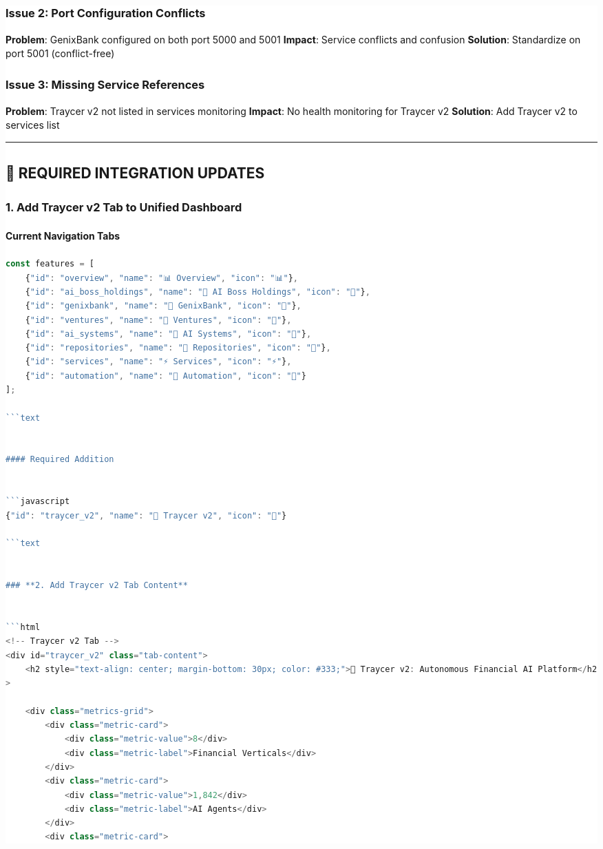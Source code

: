 ### **Issue 2: Port Configuration Conflicts**

**Problem**: GenixBank configured on both port 5000 and 5001
**Impact**: Service conflicts and confusion
**Solution**: Standardize on port 5001 (conflict-free)

### **Issue 3: Missing Service References**

**Problem**: Traycer v2 not listed in services monitoring
**Impact**: No health monitoring for Traycer v2
**Solution**: Add Traycer v2 to services list

---

## 🎯 REQUIRED INTEGRATION UPDATES


### **1. Add Traycer v2 Tab to Unified Dashboard**


#### Current Navigation Tabs


```javascript
const features = [
    {"id": "overview", "name": "📊 Overview", "icon": "📊"},
    {"id": "ai_boss_holdings", "name": "🏢 AI Boss Holdings", "icon": "🏢"},
    {"id": "genixbank", "name": "🏦 GenixBank", "icon": "🏦"},
    {"id": "ventures", "name": "🚀 Ventures", "icon": "🚀"},
    {"id": "ai_systems", "name": "🤖 AI Systems", "icon": "🤖"},
    {"id": "repositories", "name": "📁 Repositories", "icon": "📁"},
    {"id": "services", "name": "⚡ Services", "icon": "⚡"},
    {"id": "automation", "name": "🔄 Automation", "icon": "🔄"}
];

```text


#### Required Addition


```javascript
{"id": "traycer_v2", "name": "🚀 Traycer v2", "icon": "🚀"}

```text


### **2. Add Traycer v2 Tab Content**


```html
<!-- Traycer v2 Tab -->
<div id="traycer_v2" class="tab-content">
    <h2 style="text-align: center; margin-bottom: 30px; color: #333;">🚀 Traycer v2: Autonomous Financial AI Platform</h2>

    <div class="metrics-grid">
        <div class="metric-card">
            <div class="metric-value">8</div>
            <div class="metric-label">Financial Verticals</div>
        </div>
        <div class="metric-card">
            <div class="metric-value">1,842</div>
            <div class="metric-label">AI Agents</div>
        </div>
        <div class="metric-card">
```